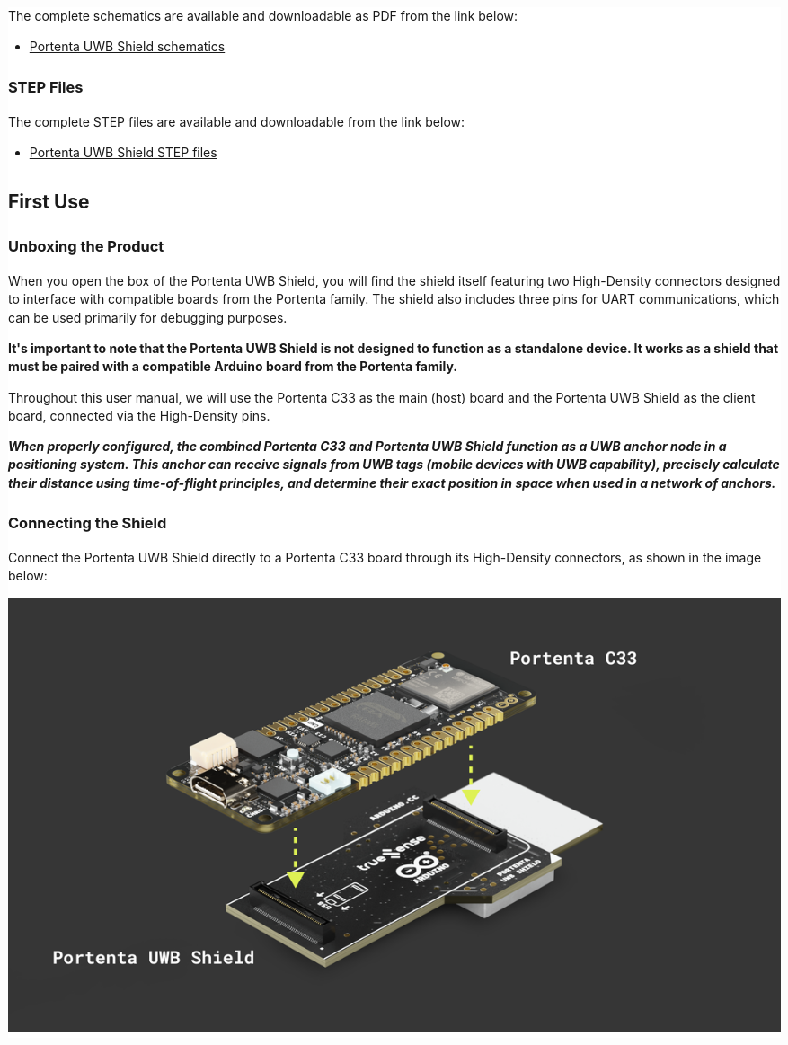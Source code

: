 The complete schematics are available and downloadable as PDF from the link below:

- [Portenta UWB Shield schematics](https://docs.arduino.cc/resources/schematics/ASX00074-schematics.pdf)

### STEP Files 

The complete STEP files are available and downloadable from the link below:

- [Portenta UWB Shield STEP files](../../downloads/ASX00074-step.zip)

## First Use

### Unboxing the Product

When you open the box of the Portenta UWB Shield, you will find the shield itself featuring two High-Density connectors designed to interface with compatible boards from the Portenta family. The shield also includes three pins for UART communications, which can be used primarily for debugging purposes.

**It's important to note that the Portenta UWB Shield is not designed to function as a standalone device. It works as a shield that must be paired with a compatible Arduino board from the Portenta family.**

Throughout this user manual, we will use the Portenta C33 as the main (host) board and the Portenta UWB Shield as the client board, connected via the High-Density pins.

***When properly configured, the combined Portenta C33 and Portenta UWB Shield function as a <strong>UWB anchor node</strong> in a positioning system. This anchor can receive signals from UWB tags (mobile devices with UWB capability), precisely calculate their distance using time-of-flight principles, and determine their exact position in space when used in a network of anchors.***

### Connecting the Shield

Connect the Portenta UWB Shield directly to a Portenta C33 board through its High-Density connectors, as shown in the image below:

![Connecting the Portenta UWB Shield to the Portenta C33 board](assets/user-manual-5.png)
